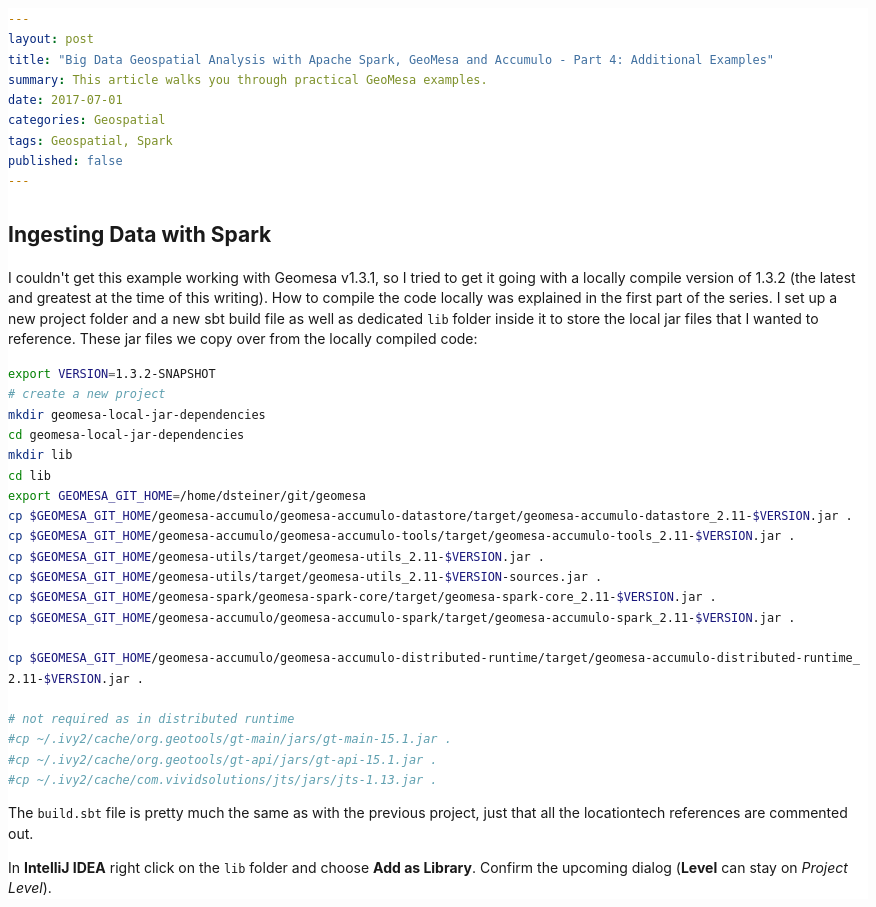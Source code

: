 ```yaml
---
layout: post
title: "Big Data Geospatial Analysis with Apache Spark, GeoMesa and Accumulo - Part 4: Additional Examples"
summary: This article walks you through practical GeoMesa examples.
date: 2017-07-01
categories: Geospatial
tags: Geospatial, Spark
published: false
---  
```


## Ingesting Data with Spark

I couldn't get this example working with Geomesa v1.3.1, so I tried to get it going with a locally compile version of 1.3.2 (the latest and greatest at the time of this writing). How to compile the code locally was explained in the first part of the series. I set up a new project folder and a new sbt build file as well as dedicated `lib` folder inside it to store the local jar files that I wanted to reference. These jar files we copy over from the locally compiled code:

```bash
export VERSION=1.3.2-SNAPSHOT
# create a new project
mkdir geomesa-local-jar-dependencies
cd geomesa-local-jar-dependencies
mkdir lib
cd lib
export GEOMESA_GIT_HOME=/home/dsteiner/git/geomesa
cp $GEOMESA_GIT_HOME/geomesa-accumulo/geomesa-accumulo-datastore/target/geomesa-accumulo-datastore_2.11-$VERSION.jar .
cp $GEOMESA_GIT_HOME/geomesa-accumulo/geomesa-accumulo-tools/target/geomesa-accumulo-tools_2.11-$VERSION.jar .
cp $GEOMESA_GIT_HOME/geomesa-utils/target/geomesa-utils_2.11-$VERSION.jar .
cp $GEOMESA_GIT_HOME/geomesa-utils/target/geomesa-utils_2.11-$VERSION-sources.jar .
cp $GEOMESA_GIT_HOME/geomesa-spark/geomesa-spark-core/target/geomesa-spark-core_2.11-$VERSION.jar .
cp $GEOMESA_GIT_HOME/geomesa-accumulo/geomesa-accumulo-spark/target/geomesa-accumulo-spark_2.11-$VERSION.jar .

cp $GEOMESA_GIT_HOME/geomesa-accumulo/geomesa-accumulo-distributed-runtime/target/geomesa-accumulo-distributed-runtime_2.11-$VERSION.jar .

# not required as in distributed runtime
#cp ~/.ivy2/cache/org.geotools/gt-main/jars/gt-main-15.1.jar .
#cp ~/.ivy2/cache/org.geotools/gt-api/jars/gt-api-15.1.jar .
#cp ~/.ivy2/cache/com.vividsolutions/jts/jars/jts-1.13.jar .
```

The `build.sbt` file is pretty much the same as with the previous project, just that all the locationtech references are commented out.

In **IntelliJ IDEA** right click on the `lib` folder and choose **Add as Library**. Confirm the upcoming dialog (**Level** can stay on *Project Level*).
